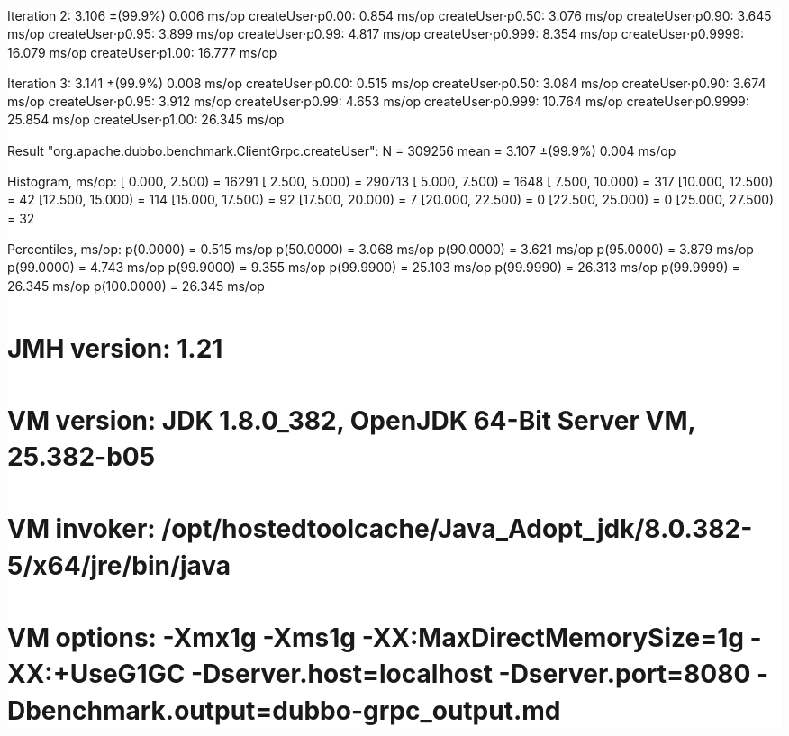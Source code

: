 Iteration   2: 3.106 ±(99.9%) 0.006 ms/op
                 createUser·p0.00:   0.854 ms/op
                 createUser·p0.50:   3.076 ms/op
                 createUser·p0.90:   3.645 ms/op
                 createUser·p0.95:   3.899 ms/op
                 createUser·p0.99:   4.817 ms/op
                 createUser·p0.999:  8.354 ms/op
                 createUser·p0.9999: 16.079 ms/op
                 createUser·p1.00:   16.777 ms/op

Iteration   3: 3.141 ±(99.9%) 0.008 ms/op
                 createUser·p0.00:   0.515 ms/op
                 createUser·p0.50:   3.084 ms/op
                 createUser·p0.90:   3.674 ms/op
                 createUser·p0.95:   3.912 ms/op
                 createUser·p0.99:   4.653 ms/op
                 createUser·p0.999:  10.764 ms/op
                 createUser·p0.9999: 25.854 ms/op
                 createUser·p1.00:   26.345 ms/op



Result "org.apache.dubbo.benchmark.ClientGrpc.createUser":
  N = 309256
  mean =      3.107 ±(99.9%) 0.004 ms/op

  Histogram, ms/op:
    [ 0.000,  2.500) = 16291 
    [ 2.500,  5.000) = 290713 
    [ 5.000,  7.500) = 1648 
    [ 7.500, 10.000) = 317 
    [10.000, 12.500) = 42 
    [12.500, 15.000) = 114 
    [15.000, 17.500) = 92 
    [17.500, 20.000) = 7 
    [20.000, 22.500) = 0 
    [22.500, 25.000) = 0 
    [25.000, 27.500) = 32 

  Percentiles, ms/op:
      p(0.0000) =      0.515 ms/op
     p(50.0000) =      3.068 ms/op
     p(90.0000) =      3.621 ms/op
     p(95.0000) =      3.879 ms/op
     p(99.0000) =      4.743 ms/op
     p(99.9000) =      9.355 ms/op
     p(99.9900) =     25.103 ms/op
     p(99.9990) =     26.313 ms/op
     p(99.9999) =     26.345 ms/op
    p(100.0000) =     26.345 ms/op


# JMH version: 1.21
# VM version: JDK 1.8.0_382, OpenJDK 64-Bit Server VM, 25.382-b05
# VM invoker: /opt/hostedtoolcache/Java_Adopt_jdk/8.0.382-5/x64/jre/bin/java
# VM options: -Xmx1g -Xms1g -XX:MaxDirectMemorySize=1g -XX:+UseG1GC -Dserver.host=localhost -Dserver.port=8080 -Dbenchmark.output=dubbo-grpc_output.md